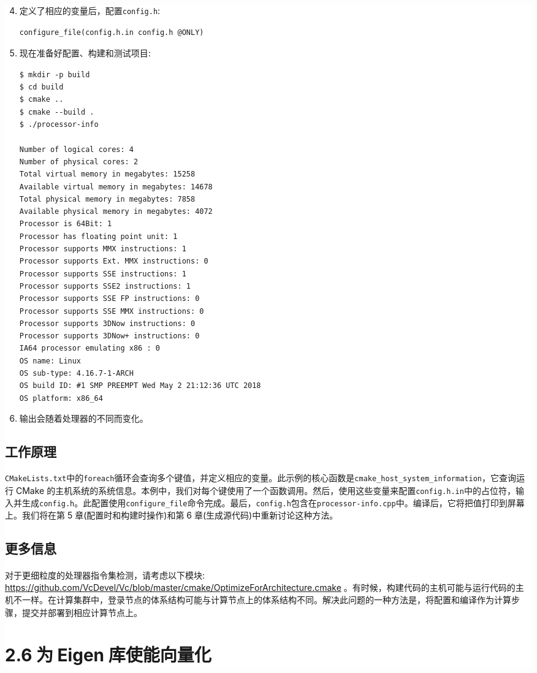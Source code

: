 4. 定义了相应的变量后，配置`config.h`:

   ```
   configure_file(config.h.in config.h @ONLY)
   ```

5. 现在准备好配置、构建和测试项目:

   ```
   $ mkdir -p build
   $ cd build
   $ cmake ..
   $ cmake --build .
   $ ./processor-info

   Number of logical cores: 4
   Number of physical cores: 2
   Total virtual memory in megabytes: 15258
   Available virtual memory in megabytes: 14678
   Total physical memory in megabytes: 7858
   Available physical memory in megabytes: 4072
   Processor is 64Bit: 1
   Processor has floating point unit: 1
   Processor supports MMX instructions: 1
   Processor supports Ext. MMX instructions: 0
   Processor supports SSE instructions: 1
   Processor supports SSE2 instructions: 1
   Processor supports SSE FP instructions: 0
   Processor supports SSE MMX instructions: 0
   Processor supports 3DNow instructions: 0
   Processor supports 3DNow+ instructions: 0
   IA64 processor emulating x86 : 0
   OS name: Linux
   OS sub-type: 4.16.7-1-ARCH
   OS build ID: #1 SMP PREEMPT Wed May 2 21:12:36 UTC 2018
   OS platform: x86_64
   ```

6. 输出会随着处理器的不同而变化。

## 工作原理

`CMakeLists.txt`中的`foreach`循环会查询多个键值，并定义相应的变量。此示例的核心函数是`cmake_host_system_information`，它查询运行 CMake 的主机系统的系统信息。本例中，我们对每个键使用了一个函数调用。然后，使用这些变量来配置`config.h.in`中的占位符，输入并生成`config.h`。此配置使用`configure_file`命令完成。最后，`config.h`包含在`processor-info.cpp`中。编译后，它将把值打印到屏幕上。我们将在第 5 章(配置时和构建时操作)和第 6 章(生成源代码)中重新讨论这种方法。

## 更多信息

对于更细粒度的处理器指令集检测，请考虑以下模块: https://github.com/VcDevel/Vc/blob/master/cmake/OptimizeForArchitecture.cmake 。有时候，构建代码的主机可能与运行代码的主机不一样。在计算集群中，登录节点的体系结构可能与计算节点上的体系结构不同。解决此问题的一种方法是，将配置和编译作为计算步骤，提交并部署到相应计算节点上。

# 2.6 为 Eigen 库使能向量化
